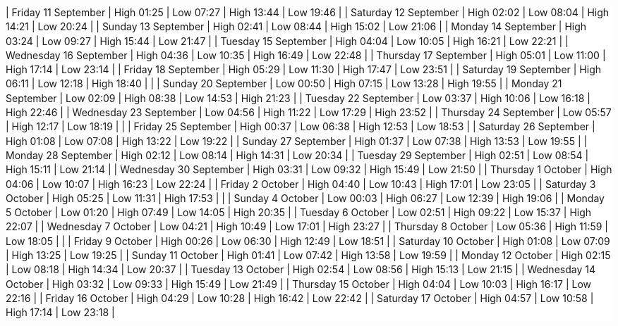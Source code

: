 | Friday 11 September | High 01:25 | Low 07:27 | High 13:44 | Low 19:46 | 
| Saturday 12 September | High 02:02 | Low 08:04 | High 14:21 | Low 20:24 | 
| Sunday 13 September | High 02:41 | Low 08:44 | High 15:02 | Low 21:06 | 
| Monday 14 September | High 03:24 | Low 09:27 | High 15:44 | Low 21:47 | 
| Tuesday 15 September | High 04:04 | Low 10:05 | High 16:21 | Low 22:21 | 
| Wednesday 16 September | High 04:36 | Low 10:35 | High 16:49 | Low 22:48 | 
| Thursday 17 September | High 05:01 | Low 11:00 | High 17:14 | Low 23:14 | 
| Friday 18 September | High 05:29 | Low 11:30 | High 17:47 | Low 23:51 | 
| Saturday 19 September | High 06:11 | Low 12:18 | High 18:40 |  | 
| Sunday 20 September | Low 00:50 | High 07:15 | Low 13:28 | High 19:55 | 
| Monday 21 September | Low 02:09 | High 08:38 | Low 14:53 | High 21:23 | 
| Tuesday 22 September | Low 03:37 | High 10:06 | Low 16:18 | High 22:46 | 
| Wednesday 23 September | Low 04:56 | High 11:22 | Low 17:29 | High 23:52 | 
| Thursday 24 September | Low 05:57 | High 12:17 | Low 18:19 |  | 
| Friday 25 September | High 00:37 | Low 06:38 | High 12:53 | Low 18:53 | 
| Saturday 26 September | High 01:08 | Low 07:08 | High 13:22 | Low 19:22 | 
| Sunday 27 September | High 01:37 | Low 07:38 | High 13:53 | Low 19:55 | 
| Monday 28 September | High 02:12 | Low 08:14 | High 14:31 | Low 20:34 | 
| Tuesday 29 September | High 02:51 | Low 08:54 | High 15:11 | Low 21:14 | 
| Wednesday 30 September | High 03:31 | Low 09:32 | High 15:49 | Low 21:50 | 
| Thursday 1 October | High 04:06 | Low 10:07 | High 16:23 | Low 22:24 | 
| Friday 2 October | High 04:40 | Low 10:43 | High 17:01 | Low 23:05 | 
| Saturday 3 October | High 05:25 | Low 11:31 | High 17:53 |  | 
| Sunday 4 October | Low 00:03 | High 06:27 | Low 12:39 | High 19:06 | 
| Monday 5 October | Low 01:20 | High 07:49 | Low 14:05 | High 20:35 | 
| Tuesday 6 October | Low 02:51 | High 09:22 | Low 15:37 | High 22:07 | 
| Wednesday 7 October | Low 04:21 | High 10:49 | Low 17:01 | High 23:27 | 
| Thursday 8 October | Low 05:36 | High 11:59 | Low 18:05 |  | 
| Friday 9 October | High 00:26 | Low 06:30 | High 12:49 | Low 18:51 | 
| Saturday 10 October | High 01:08 | Low 07:09 | High 13:25 | Low 19:25 | 
| Sunday 11 October | High 01:41 | Low 07:42 | High 13:58 | Low 19:59 | 
| Monday 12 October | High 02:15 | Low 08:18 | High 14:34 | Low 20:37 | 
| Tuesday 13 October | High 02:54 | Low 08:56 | High 15:13 | Low 21:15 | 
| Wednesday 14 October | High 03:32 | Low 09:33 | High 15:49 | Low 21:49 | 
| Thursday 15 October | High 04:04 | Low 10:03 | High 16:17 | Low 22:16 | 
| Friday 16 October | High 04:29 | Low 10:28 | High 16:42 | Low 22:42 | 
| Saturday 17 October | High 04:57 | Low 10:58 | High 17:14 | Low 23:18 | 